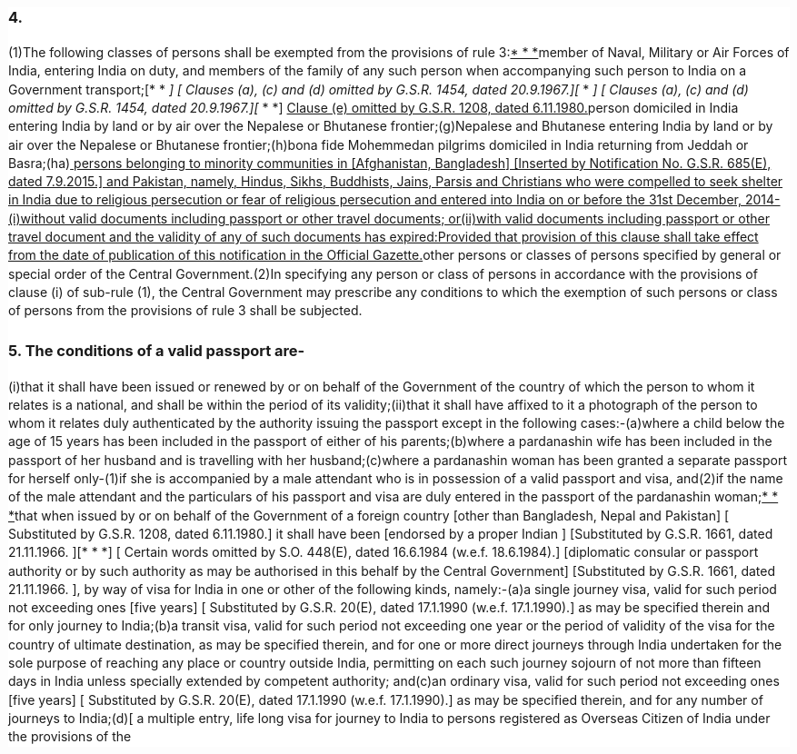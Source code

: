 ### 4.

(1)The following classes of persons shall be exempted from the provisions of
rule 3:[* * *](b)member of Naval, Military or Air Forces of India, entering
India on duty, and members of the family of any such person when accompanying
such person to India on a Government transport;[* * *] [ Clauses (a), (c) and
(d) omitted by G.S.R. 1454, dated 20.9.1967.][* * *] [ Clauses (a), (c) and
(d) omitted by G.S.R. 1454, dated 20.9.1967.][* * *] [ Clause (e) omitted by
G.S.R. 1208, dated 6.11.1980.](f)person domiciled in India entering India by
land or by air over the Nepalese or Bhutanese frontier;(g)Nepalese and
Bhutanese entering India by land or by air over the Nepalese or Bhutanese
frontier;(h)bona fide Mohemmedan pilgrims domiciled in India returning from
Jeddah or Basra;(ha)[ persons belonging to minority communities in
[Afghanistan, Bangladesh] [Inserted by Notification No. G.S.R. 685(E), dated
7.9.2015.] and Pakistan, namely, Hindus, Sikhs, Buddhists, Jains, Parsis and
Christians who were compelled to seek shelter in India due to religious
persecution or fear of religious persecution and entered into India on or
before the 31st December, 2014-(i)without valid documents including passport
or other travel documents; or(ii)with valid documents including passport or
other travel document and the validity of any of such documents has
expired:Provided that provision of this clause shall take effect from the date
of publication of this notification in the Official Gazette.](i)other persons
or classes of persons specified by general or special order of the Central
Government.(2)In specifying any person or class of persons in accordance with
the provisions of clause (i) of sub-rule (1), the Central Government may
prescribe any conditions to which the exemption of such persons or class of
persons from the provisions of rule 3 shall be subjected.

### 5. The conditions of a valid passport are-

(i)that it shall have been issued or renewed by or on behalf of the Government
of the country of which the person to whom it relates is a national, and shall
be within the period of its validity;(ii)that it shall have affixed to it a
photograph of the person to whom it relates duly authenticated by the
authority issuing the passport except in the following cases:-(a)where a child
below the age of 15 years has been included in the passport of either of his
parents;(b)where a pardanashin wife has been included in the passport of her
husband and is travelling with her husband;(c)where a pardanashin woman has
been granted a separate passport for herself only-(1)if she is accompanied by
a male attendant who is in possession of a valid passport and visa, and(2)if
the name of the male attendant and the particulars of his passport and visa
are duly entered in the passport of the pardanashin woman;[* * *](iv)that when
issued by or on behalf of the Government of a foreign country [other than
Bangladesh, Nepal and Pakistan] [ Substituted by G.S.R. 1208, dated
6.11.1980.] it shall have been [endorsed by a proper Indian ] [Substituted by
G.S.R. 1661, dated 21.11.1966. ][* * *] [ Certain words omitted by S.O.
448(E), dated 16.6.1984 (w.e.f. 18.6.1984).] [diplomatic consular or passport
authority or by such authority as may be authorised in this behalf by the
Central Government] [Substituted by G.S.R. 1661, dated 21.11.1966. ], by way
of visa for India in one or other of the following kinds, namely:-(a)a single
journey visa, valid for such period not exceeding ones [five years] [
Substituted by G.S.R. 20(E), dated 17.1.1990 (w.e.f. 17.1.1990).] as may be
specified therein and for only journey to India;(b)a transit visa, valid for
such period not exceeding one year or the period of validity of the visa for
the country of ultimate destination, as may be specified therein, and for one
or more direct journeys through India undertaken for the sole purpose of
reaching any place or country outside India, permitting on each such journey
sojourn of not more than fifteen days in India unless specially extended by
competent authority; and(c)an ordinary visa, valid for such period not
exceeding ones [five years] [ Substituted by G.S.R. 20(E), dated 17.1.1990
(w.e.f. 17.1.1990).] as may be specified therein, and for any number of
journeys to India;(d)[ a multiple entry, life long visa for journey to India
to persons registered as Overseas Citizen of India under the provisions of the